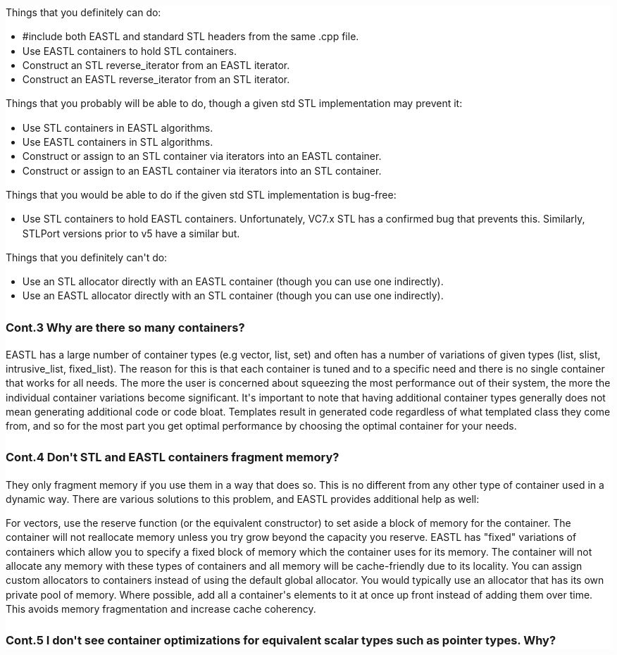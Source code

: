 Things that you definitely can do:

* #include both EASTL and standard STL headers from the same .cpp file.
* Use EASTL containers to hold STL containers.
* Construct an STL reverse_iterator from an EASTL iterator.
* Construct an EASTL reverse_iterator from an STL iterator.

Things that you probably will be able to do, though a given std STL implementation may prevent it:

* Use STL containers in EASTL algorithms.
* Use EASTL containers in STL algorithms.
* Construct or assign to an STL container via iterators into an EASTL container.
* Construct or assign to an EASTL container via iterators into an STL container.

Things that you would be able to do if the given std STL implementation is bug-free:

* Use STL containers to hold EASTL containers. Unfortunately, VC7.x STL has a confirmed bug that prevents this. Similarly, STLPort versions prior to v5 have a similar but.

Things that you definitely can't do:

* Use an STL allocator directly with an EASTL container (though you can use one indirectly).
* Use an EASTL allocator directly with an STL container (though you can use one indirectly).

### Cont.3 Why are there so many containers?

EASTL has a large number of container types (e.g vector, list, set) and often has a number of variations of given types (list, slist, intrusive_list, fixed_list). The reason for this is that each container is tuned and to a specific need and there is no single container that works for all needs. The more the user is concerned about squeezing the most performance out of their system, the more the individual container variations become significant. It's important to note that having additional container types generally does not mean generating additional code or code bloat. Templates result in generated code regardless of what templated class they come from, and so for the most part you get optimal performance by choosing the optimal container for your needs.

### Cont.4 Don't STL and EASTL containers fragment memory?

They only fragment memory if you use them in a way that does so. This is no different from any other type of container used in a dynamic way. There are various solutions to this problem, and EASTL provides additional help as well:

For vectors, use the reserve function (or the equivalent constructor) to set aside a block of memory for the container. The container will not reallocate memory unless you try grow beyond the capacity you reserve.
EASTL has "fixed" variations of containers which allow you to specify a fixed block of memory which the container uses for its memory. The container will not allocate any memory with these types of containers and all memory will be cache-friendly due to its locality.
You can assign custom allocators to containers instead of using the default global allocator. You would typically use an allocator that has its own private pool of memory.
Where possible, add all a container's elements to it at once up front instead of adding them over time. This avoids memory fragmentation and increase cache coherency.

### Cont.5 I don't see container optimizations for equivalent scalar types such as pointer types. Why?
